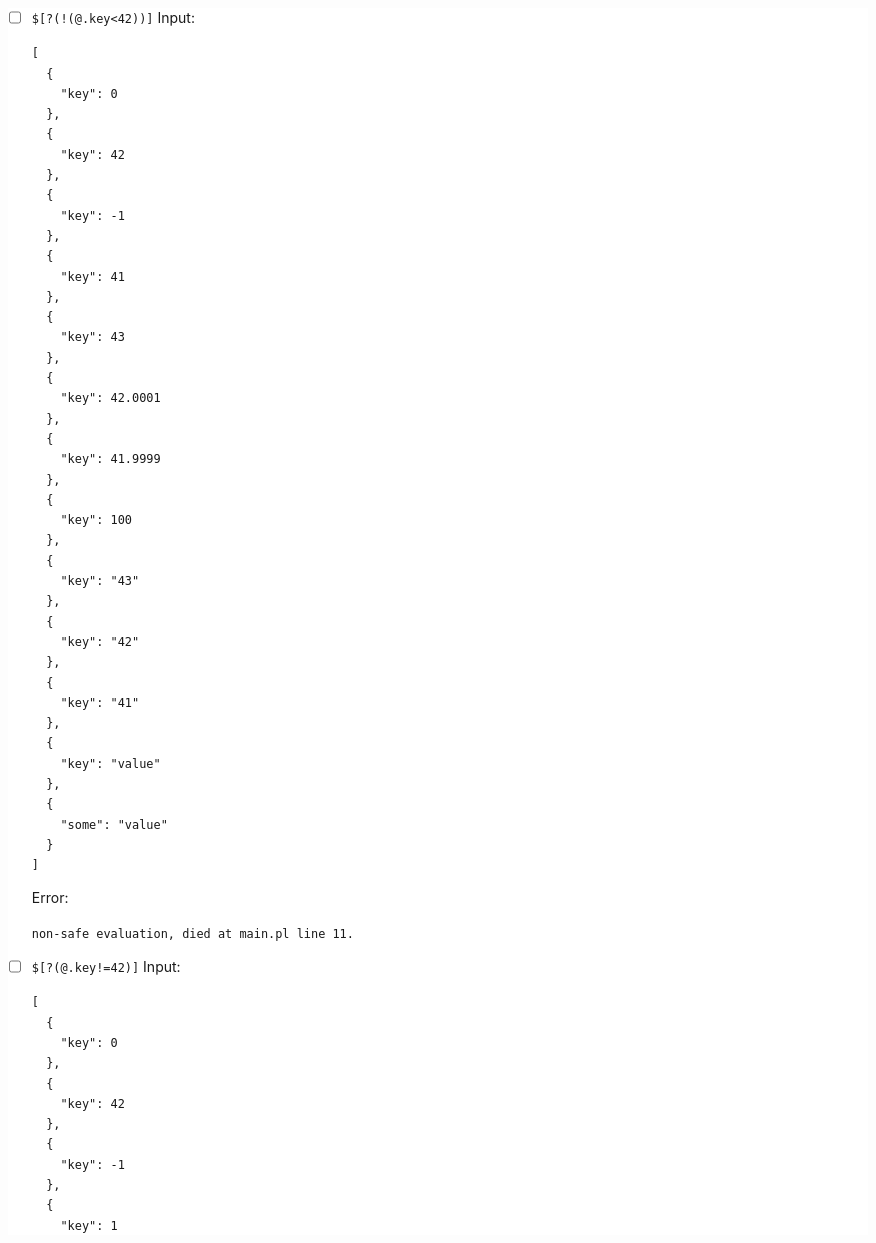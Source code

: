 - [ ] `$[?(!(@.key<42))]`
  Input:
  ```
  [
    {
      "key": 0
    },
    {
      "key": 42
    },
    {
      "key": -1
    },
    {
      "key": 41
    },
    {
      "key": 43
    },
    {
      "key": 42.0001
    },
    {
      "key": 41.9999
    },
    {
      "key": 100
    },
    {
      "key": "43"
    },
    {
      "key": "42"
    },
    {
      "key": "41"
    },
    {
      "key": "value"
    },
    {
      "some": "value"
    }
  ]
  ```
  Error:
  ```
  non-safe evaluation, died at main.pl line 11.
  ```

- [ ] `$[?(@.key!=42)]`
  Input:
  ```
  [
    {
      "key": 0
    },
    {
      "key": 42
    },
    {
      "key": -1
    },
    {
      "key": 1
  ```